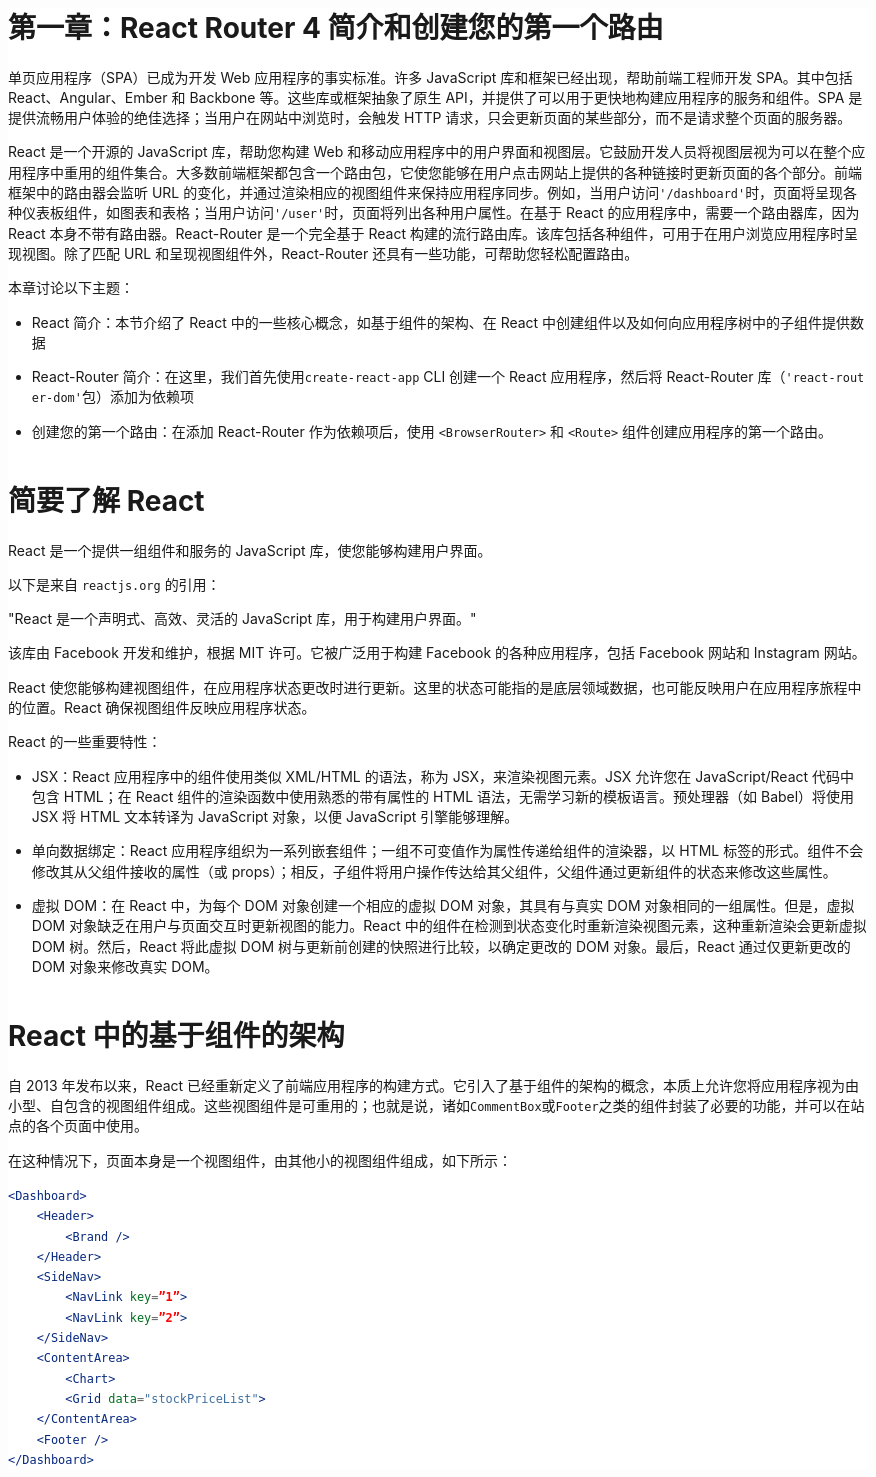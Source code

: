 # 第一章：React Router 4 简介和创建您的第一个路由

单页应用程序（SPA）已成为开发 Web 应用程序的事实标准。许多 JavaScript 库和框架已经出现，帮助前端工程师开发 SPA。其中包括 React、Angular、Ember 和 Backbone 等。这些库或框架抽象了原生 API，并提供了可以用于更快地构建应用程序的服务和组件。SPA 是提供流畅用户体验的绝佳选择；当用户在网站中浏览时，会触发 HTTP 请求，只会更新页面的某些部分，而不是请求整个页面的服务器。

React 是一个开源的 JavaScript 库，帮助您构建 Web 和移动应用程序中的用户界面和视图层。它鼓励开发人员将视图层视为可以在整个应用程序中重用的组件集合。大多数前端框架都包含一个路由包，它使您能够在用户点击网站上提供的各种链接时更新页面的各个部分。前端框架中的路由器会监听 URL 的变化，并通过渲染相应的视图组件来保持应用程序同步。例如，当用户访问`'/dashboard'`时，页面将呈现各种仪表板组件，如图表和表格；当用户访问`'/user'`时，页面将列出各种用户属性。在基于 React 的应用程序中，需要一个路由器库，因为 React 本身不带有路由器。React-Router 是一个完全基于 React 构建的流行路由库。该库包括各种组件，可用于在用户浏览应用程序时呈现视图。除了匹配 URL 和呈现视图组件外，React-Router 还具有一些功能，可帮助您轻松配置路由。

本章讨论以下主题：

+   React 简介：本节介绍了 React 中的一些核心概念，如基于组件的架构、在 React 中创建组件以及如何向应用程序树中的子组件提供数据

+   React-Router 简介：在这里，我们首先使用`create-react-app` CLI 创建一个 React 应用程序，然后将 React-Router 库（`'react-router-dom'`包）添加为依赖项

+   创建您的第一个路由：在添加 React-Router 作为依赖项后，使用 `<BrowserRouter>` 和 `<Route>` 组件创建应用程序的第一个路由。

# 简要了解 React

React 是一个提供一组组件和服务的 JavaScript 库，使您能够构建用户界面。

以下是来自 `reactjs.org` 的引用：

"React 是一个声明式、高效、灵活的 JavaScript 库，用于构建用户界面。"

该库由 Facebook 开发和维护，根据 MIT 许可。它被广泛用于构建 Facebook 的各种应用程序，包括 Facebook 网站和 Instagram 网站。

React 使您能够构建视图组件，在应用程序状态更改时进行更新。这里的状态可能指的是底层领域数据，也可能反映用户在应用程序旅程中的位置。React 确保视图组件反映应用程序状态。

React 的一些重要特性：

+   JSX：React 应用程序中的组件使用类似 XML/HTML 的语法，称为 JSX，来渲染视图元素。JSX 允许您在 JavaScript/React 代码中包含 HTML；在 React 组件的渲染函数中使用熟悉的带有属性的 HTML 语法，无需学习新的模板语言。预处理器（如 Babel）将使用 JSX 将 HTML 文本转译为 JavaScript 对象，以便 JavaScript 引擎能够理解。

+   单向数据绑定：React 应用程序组织为一系列嵌套组件；一组不可变值作为属性传递给组件的渲染器，以 HTML 标签的形式。组件不会修改其从父组件接收的属性（或 props）；相反，子组件将用户操作传达给其父组件，父组件通过更新组件的状态来修改这些属性。

+   虚拟 DOM：在 React 中，为每个 DOM 对象创建一个相应的虚拟 DOM 对象，其具有与真实 DOM 对象相同的一组属性。但是，虚拟 DOM 对象缺乏在用户与页面交互时更新视图的能力。React 中的组件在检测到状态变化时重新渲染视图元素，这种重新渲染会更新虚拟 DOM 树。然后，React 将此虚拟 DOM 树与更新前创建的快照进行比较，以确定更改的 DOM 对象。最后，React 通过仅更新更改的 DOM 对象来修改真实 DOM。

# React 中的基于组件的架构

自 2013 年发布以来，React 已经重新定义了前端应用程序的构建方式。它引入了基于组件的架构的概念，本质上允许您将应用程序视为由小型、自包含的视图组件组成。这些视图组件是可重用的；也就是说，诸如`CommentBox`或`Footer`之类的组件封装了必要的功能，并可以在站点的各个页面中使用。

在这种情况下，页面本身是一个视图组件，由其他小的视图组件组成，如下所示：

```jsx
<Dashboard>
    <Header>
        <Brand />
    </Header>
    <SideNav>
        <NavLink key=”1”>
        <NavLink key=”2”>
    </SideNav>
    <ContentArea>
        <Chart>
        <Grid data="stockPriceList">
    </ContentArea>
    <Footer />
</Dashboard>
```